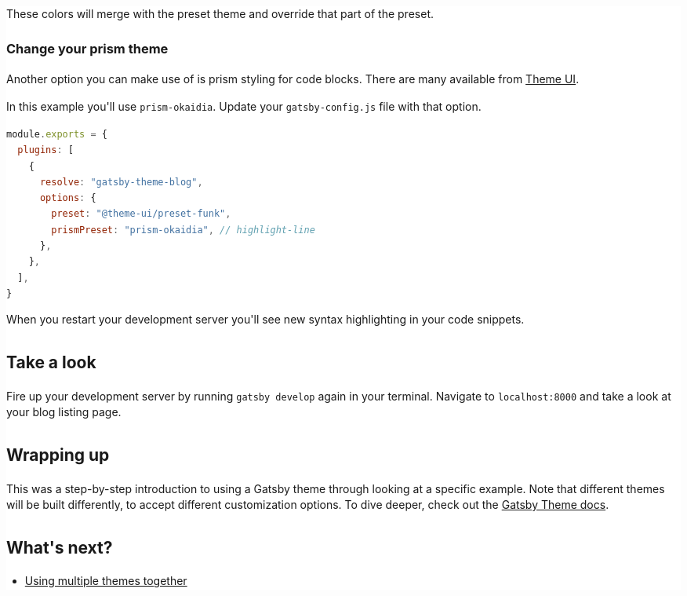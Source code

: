 These colors will merge with the preset theme and override that part of the preset.

### Change your prism theme

Another option you can make use of is prism styling for code blocks. There are many available from [Theme UI](https://theme-ui.com/packages/prism#syntax-themes).

In this example you'll use `prism-okaidia`. Update your `gatsby-config.js` file with that option.

```javascript:title=gatsby-config.js
module.exports = {
  plugins: [
    {
      resolve: "gatsby-theme-blog",
      options: {
        preset: "@theme-ui/preset-funk",
        prismPreset: "prism-okaidia", // highlight-line
      },
    },
  ],
}
```

When you restart your development server you'll see new syntax highlighting in your code snippets.

## Take a look

Fire up your development server by running `gatsby develop` again in your terminal. Navigate to `localhost:8000` and take a look at your blog listing page.

## Wrapping up

This was a step-by-step introduction to using a Gatsby theme through looking at a specific example. Note that different themes will be built differently, to accept different customization options. To dive deeper, check out the [Gatsby Theme docs](/docs/themes/).

## What's next?

- [Using multiple themes together](/tutorial/using-multiple-themes-together/)
